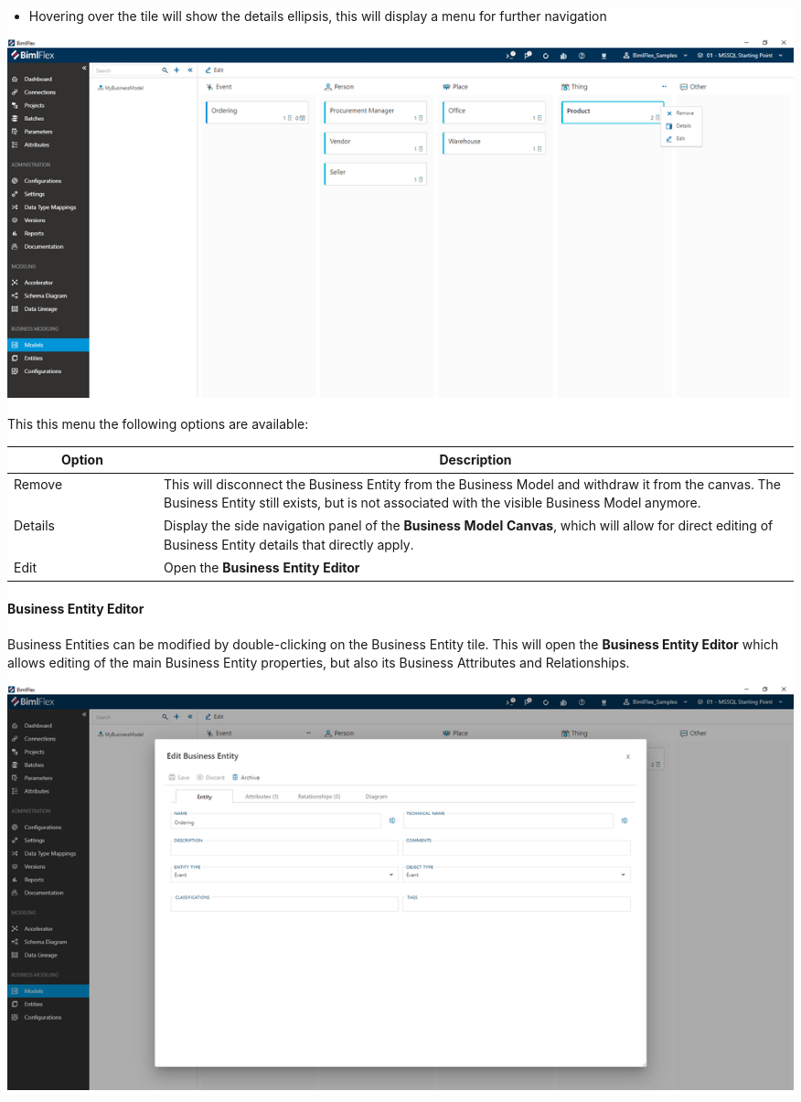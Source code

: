 * Hovering over the tile will show the details ellipsis, this will display a menu for further navigation

![Editing a Business Entity](../../static/img/business-modeling-hover-over-edit-business-entity.png "Editing a Business Entity")

This this menu the following options are available:

| <div style="width:150px">Option</div> | Description |
| --------- | ----------- |
|Remove| This will disconnect the Business Entity from the Business Model and withdraw it from the canvas. The Business Entity still exists, but is not associated with the visible Business Model anymore.|
|Details| Display the side navigation panel of the **Business Model Canvas**, which will allow for direct editing of Business Entity details that directly apply.|
|Edit| Open the **Business Entity Editor**|

#### Business Entity Editor

Business Entities can be modified by double-clicking on the Business Entity tile. This will open the **Business Entity Editor** which allows editing of the main Business Entity properties, but also its Business Attributes and Relationships.

![Editing a Business Entity](../../static/img/business-modeling-business-entity-editor-main.png "Editing a Business Entity")
